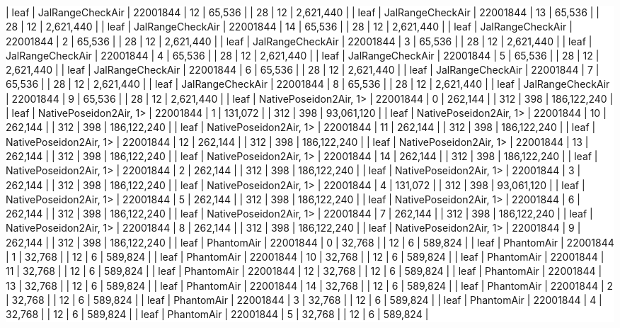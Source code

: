 | leaf | JalRangeCheckAir | 22001844 | 12 | 65,536 |  | 28 | 12 | 2,621,440 | 
| leaf | JalRangeCheckAir | 22001844 | 13 | 65,536 |  | 28 | 12 | 2,621,440 | 
| leaf | JalRangeCheckAir | 22001844 | 14 | 65,536 |  | 28 | 12 | 2,621,440 | 
| leaf | JalRangeCheckAir | 22001844 | 2 | 65,536 |  | 28 | 12 | 2,621,440 | 
| leaf | JalRangeCheckAir | 22001844 | 3 | 65,536 |  | 28 | 12 | 2,621,440 | 
| leaf | JalRangeCheckAir | 22001844 | 4 | 65,536 |  | 28 | 12 | 2,621,440 | 
| leaf | JalRangeCheckAir | 22001844 | 5 | 65,536 |  | 28 | 12 | 2,621,440 | 
| leaf | JalRangeCheckAir | 22001844 | 6 | 65,536 |  | 28 | 12 | 2,621,440 | 
| leaf | JalRangeCheckAir | 22001844 | 7 | 65,536 |  | 28 | 12 | 2,621,440 | 
| leaf | JalRangeCheckAir | 22001844 | 8 | 65,536 |  | 28 | 12 | 2,621,440 | 
| leaf | JalRangeCheckAir | 22001844 | 9 | 65,536 |  | 28 | 12 | 2,621,440 | 
| leaf | NativePoseidon2Air<BabyBearParameters>, 1> | 22001844 | 0 | 262,144 |  | 312 | 398 | 186,122,240 | 
| leaf | NativePoseidon2Air<BabyBearParameters>, 1> | 22001844 | 1 | 131,072 |  | 312 | 398 | 93,061,120 | 
| leaf | NativePoseidon2Air<BabyBearParameters>, 1> | 22001844 | 10 | 262,144 |  | 312 | 398 | 186,122,240 | 
| leaf | NativePoseidon2Air<BabyBearParameters>, 1> | 22001844 | 11 | 262,144 |  | 312 | 398 | 186,122,240 | 
| leaf | NativePoseidon2Air<BabyBearParameters>, 1> | 22001844 | 12 | 262,144 |  | 312 | 398 | 186,122,240 | 
| leaf | NativePoseidon2Air<BabyBearParameters>, 1> | 22001844 | 13 | 262,144 |  | 312 | 398 | 186,122,240 | 
| leaf | NativePoseidon2Air<BabyBearParameters>, 1> | 22001844 | 14 | 262,144 |  | 312 | 398 | 186,122,240 | 
| leaf | NativePoseidon2Air<BabyBearParameters>, 1> | 22001844 | 2 | 262,144 |  | 312 | 398 | 186,122,240 | 
| leaf | NativePoseidon2Air<BabyBearParameters>, 1> | 22001844 | 3 | 262,144 |  | 312 | 398 | 186,122,240 | 
| leaf | NativePoseidon2Air<BabyBearParameters>, 1> | 22001844 | 4 | 131,072 |  | 312 | 398 | 93,061,120 | 
| leaf | NativePoseidon2Air<BabyBearParameters>, 1> | 22001844 | 5 | 262,144 |  | 312 | 398 | 186,122,240 | 
| leaf | NativePoseidon2Air<BabyBearParameters>, 1> | 22001844 | 6 | 262,144 |  | 312 | 398 | 186,122,240 | 
| leaf | NativePoseidon2Air<BabyBearParameters>, 1> | 22001844 | 7 | 262,144 |  | 312 | 398 | 186,122,240 | 
| leaf | NativePoseidon2Air<BabyBearParameters>, 1> | 22001844 | 8 | 262,144 |  | 312 | 398 | 186,122,240 | 
| leaf | NativePoseidon2Air<BabyBearParameters>, 1> | 22001844 | 9 | 262,144 |  | 312 | 398 | 186,122,240 | 
| leaf | PhantomAir | 22001844 | 0 | 32,768 |  | 12 | 6 | 589,824 | 
| leaf | PhantomAir | 22001844 | 1 | 32,768 |  | 12 | 6 | 589,824 | 
| leaf | PhantomAir | 22001844 | 10 | 32,768 |  | 12 | 6 | 589,824 | 
| leaf | PhantomAir | 22001844 | 11 | 32,768 |  | 12 | 6 | 589,824 | 
| leaf | PhantomAir | 22001844 | 12 | 32,768 |  | 12 | 6 | 589,824 | 
| leaf | PhantomAir | 22001844 | 13 | 32,768 |  | 12 | 6 | 589,824 | 
| leaf | PhantomAir | 22001844 | 14 | 32,768 |  | 12 | 6 | 589,824 | 
| leaf | PhantomAir | 22001844 | 2 | 32,768 |  | 12 | 6 | 589,824 | 
| leaf | PhantomAir | 22001844 | 3 | 32,768 |  | 12 | 6 | 589,824 | 
| leaf | PhantomAir | 22001844 | 4 | 32,768 |  | 12 | 6 | 589,824 | 
| leaf | PhantomAir | 22001844 | 5 | 32,768 |  | 12 | 6 | 589,824 | 